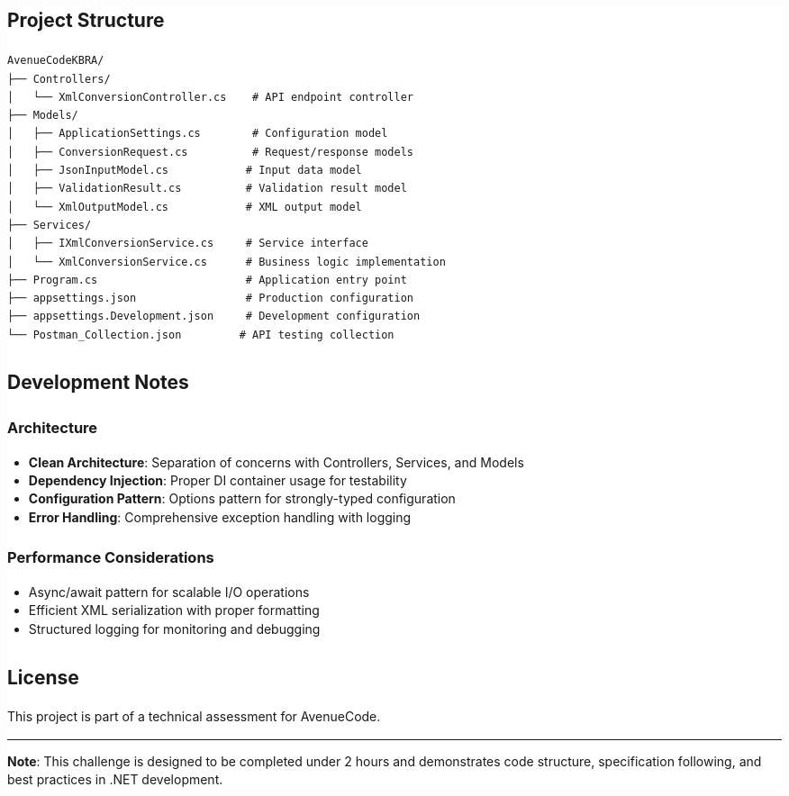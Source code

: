 ## Project Structure

```
AvenueCodeKBRA/
├── Controllers/
│   └── XmlConversionController.cs    # API endpoint controller
├── Models/
│   ├── ApplicationSettings.cs        # Configuration model
│   ├── ConversionRequest.cs          # Request/response models
│   ├── JsonInputModel.cs            # Input data model
│   ├── ValidationResult.cs          # Validation result model
│   └── XmlOutputModel.cs            # XML output model
├── Services/
│   ├── IXmlConversionService.cs     # Service interface
│   └── XmlConversionService.cs      # Business logic implementation
├── Program.cs                       # Application entry point
├── appsettings.json                 # Production configuration
├── appsettings.Development.json     # Development configuration
└── Postman_Collection.json         # API testing collection
```

## Development Notes

### Architecture
- **Clean Architecture**: Separation of concerns with Controllers, Services, and Models
- **Dependency Injection**: Proper DI container usage for testability
- **Configuration Pattern**: Options pattern for strongly-typed configuration
- **Error Handling**: Comprehensive exception handling with logging

### Performance Considerations
- Async/await pattern for scalable I/O operations
- Efficient XML serialization with proper formatting
- Structured logging for monitoring and debugging

## License

This project is part of a technical assessment for AvenueCode.

---

**Note**: This challenge is designed to be completed under 2 hours and demonstrates code structure, specification following, and best practices in .NET development.